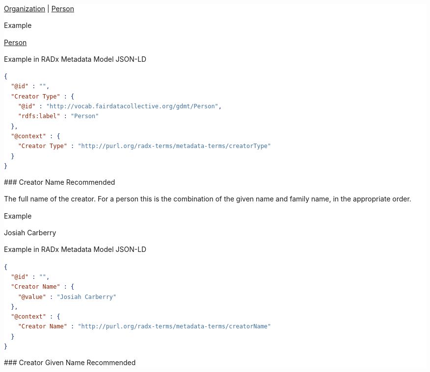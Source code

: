 [Organization](http://vocab.fairdatacollective.org/gdmt/Organization)  |  [Person](http://vocab.fairdatacollective.org/gdmt/Person)
<div class="example">
<div class="example-heading">Example</div>
<p><a href="http://vocab.fairdatacollective.org/gdmt/Person">Person</a></p>

</div>

<div class="example jsonld-example jsonld-example--field"><div class="example-heading">Example in RADx Metadata Model JSON-LD</div>

```json
{
  "@id" : "",
  "Creator Type" : {
    "@id" : "http://vocab.fairdatacollective.org/gdmt/Person",
    "rdfs:label" : "Person"
  },
  "@context" : {
    "Creator Type" : "http://purl.org/radx-terms/metadata-terms/creatorType"
  }
}
```

</div>
### Creator Name
<span class="badge badge--recommended">Recommended</span>

The full name of the creator. For a person this is the combination of the given name and family name, in the appropriate order.

<div class="example">
<div class="example-heading">Example</div>
<p>Josiah Carberry</p>

</div>

<div class="example jsonld-example jsonld-example--field"><div class="example-heading">Example in RADx Metadata Model JSON-LD</div>

```json
{
  "@id" : "",
  "Creator Name" : {
    "@value" : "Josiah Carberry"
  },
  "@context" : {
    "Creator Name" : "http://purl.org/radx-terms/metadata-terms/creatorName"
  }
}
```

</div>
### Creator Given Name
<span class="badge badge--recommended">Recommended</span>
